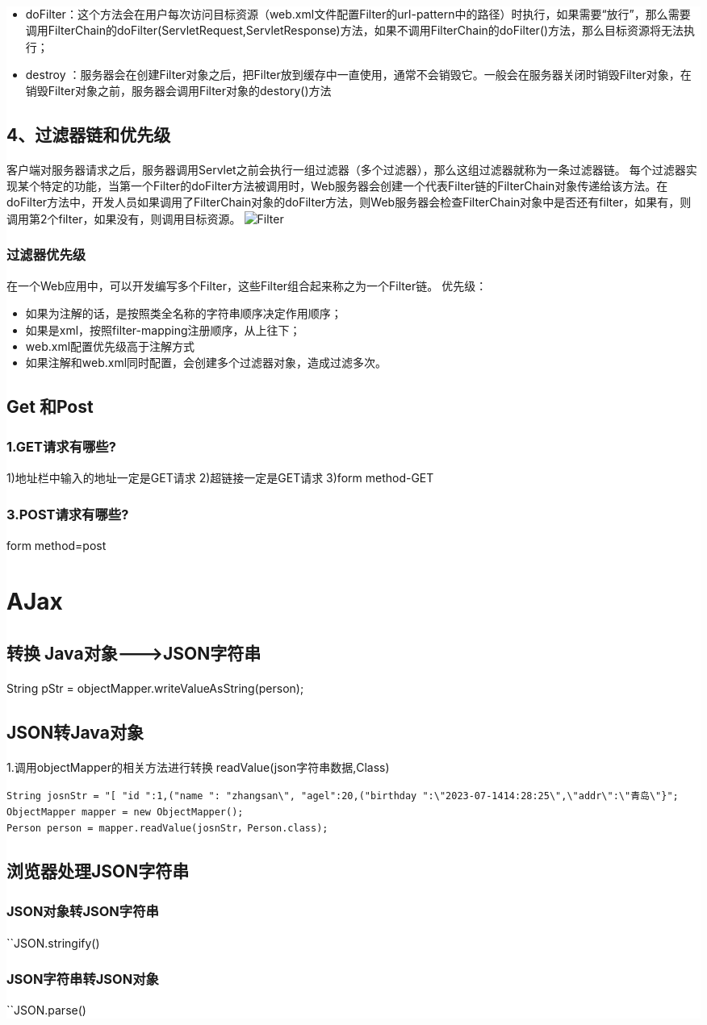 - doFilter：这个方法会在用户每次访问目标资源（web.xml文件配置Filter的url-pattern中的路径）时执行，如果需要“放行”，那么需要调用FilterChain的doFilter(ServletRequest,ServletResponse)方法，如果不调用FilterChain的doFilter()方法，那么目标资源将无法执行；

- destroy ：服务器会在创建Filter对象之后，把Filter放到缓存中一直使用，通常不会销毁它。一般会在服务器关闭时销毁Filter对象，在销毁Filter对象之前，服务器会调用Filter对象的destory()方法
## 4、过滤器链和优先级
客户端对服务器请求之后，服务器调用Servlet之前会执行一组过滤器（多个过滤器），那么这组过滤器就称为一条过滤器链。
每个过滤器实现某个特定的功能，当第一个Filter的doFilter方法被调用时，Web服务器会创建一个代表Filter链的FilterChain对象传递给该方法。在doFilter方法中，开发人员如果调用了FilterChain对象的doFilter方法，则Web服务器会检查FilterChain对象中是否还有filter，如果有，则调用第2个filter，如果没有，则调用目标资源。
![Filter](https://study.code2048.tech/assets/Filter-a12a5d00.png)
### **过滤器优先级**
在一个Web应用中，可以开发编写多个Filter，这些Filter组合起来称之为一个Filter链。 
优先级：
- 如果为注解的话，是按照类全名称的字符串顺序决定作用顺序；
- 如果是xml，按照filter-mapping注册顺序，从上往下；
- web.xml配置优先级高于注解方式
- 如果注解和web.xml同时配置，会创建多个过滤器对象，造成过滤多次。
## Get 和Post
### 1.GET请求有哪些?
1)地址栏中输入的地址一定是GET请求
2)超链接一定是GET请求
3)form method-GET
### 3.POST请求有哪些?
form method=post

# AJax
## 转换 Java对象--->JSON字符串
String pStr =  objectMapper.writeValueAsString(person);
## JSON转Java对象
1.调用objectMapper的相关方法进行转换
readValue(json字符串数据,Class)
~~~
String josnStr = "[ "id ":1,("name ": "zhangsan\", "agel":20,("birthday ":\"2023-07-1414:28:25\",\"addr\":\"青岛\"}";
ObjectMapper mapper = new ObjectMapper();
Person person = mapper.readValue(josnStr，Person.class);
~~~
## 浏览器处理JSON字符串
### JSON对象转JSON字符串
``JSON.stringify()
### JSON字符串转JSON对象
``JSON.parse()
